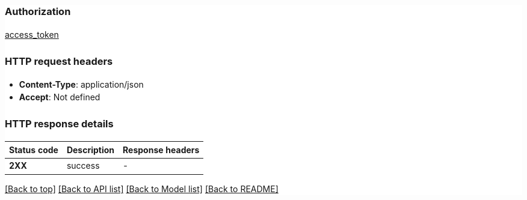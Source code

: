 ### Authorization

[access_token](../README.md#access_token)

### HTTP request headers

 - **Content-Type**: application/json
 - **Accept**: Not defined


### HTTP response details
| Status code | Description | Response headers |
|-------------|-------------|------------------|
| **2XX** | success |  -  |

[[Back to top]](#) [[Back to API list]](../README.md#documentation-for-api-endpoints) [[Back to Model list]](../README.md#documentation-for-models) [[Back to README]](../README.md)

